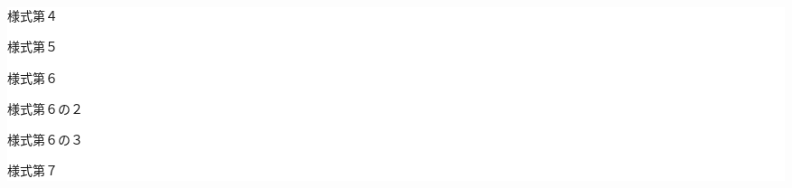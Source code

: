 様式第４

[](/./pict/S34F03404002001-004.pdf)

様式第５

[](/./pict/S34F03404002001-005.pdf)

様式第６

[](/./pict/S34F03404002001-006.pdf)

様式第６の２

[](/./pict/S34F03404002001-007.pdf)

様式第６の３

[](/./pict/S34F03404002001-008.pdf)

様式第７

[](/./pict/S34F03404002001-009.pdf)
